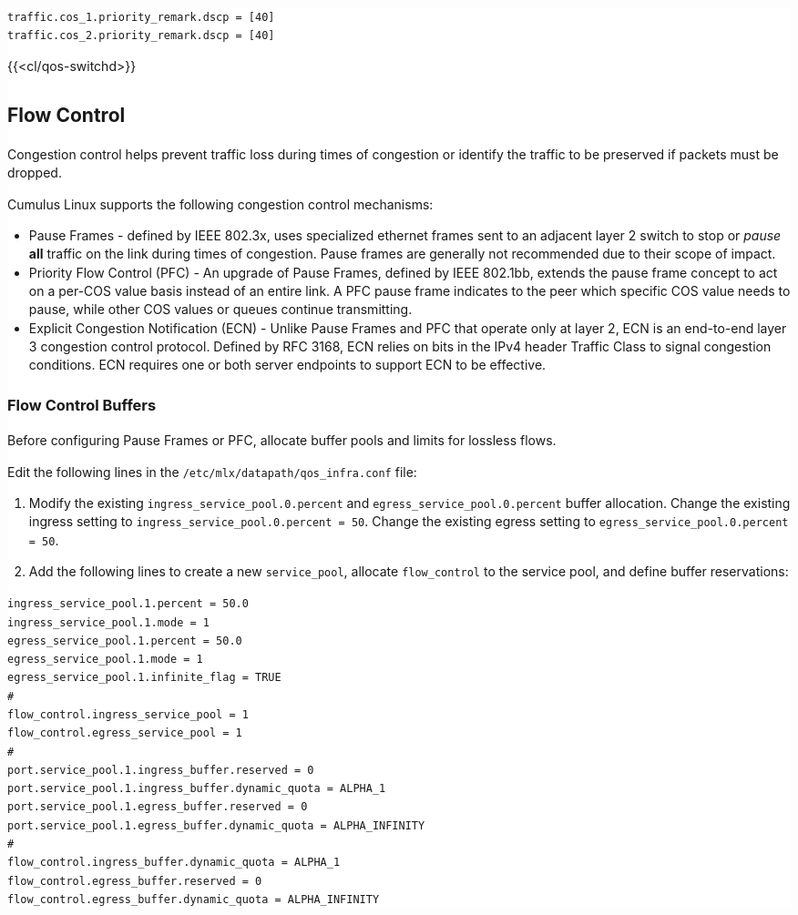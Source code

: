 ```
traffic.cos_1.priority_remark.dscp = [40]
traffic.cos_2.priority_remark.dscp = [40]
```

{{<cl/qos-switchd>}}
## Flow Control 

Congestion control helps prevent traffic loss during times of congestion or identify the traffic to be preserved if packets must be dropped.

Cumulus Linux supports the following congestion control mechanisms:

* Pause Frames - defined by IEEE 802.3x, uses specialized ethernet frames sent to an adjacent layer 2 switch to stop or *pause* **all** traffic on the link during times of congestion. Pause frames are generally not recommended due to their scope of impact.
* Priority Flow Control (PFC) - An upgrade of Pause Frames, defined by IEEE 802.1bb, extends the pause frame concept to act on a per-COS value basis instead of an entire link. A PFC pause frame indicates to the peer which specific COS value needs to pause, while other COS values or queues continue transmitting.
* Explicit Congestion Notification (ECN) - Unlike Pause Frames and PFC that operate only at layer 2, ECN is an end-to-end layer 3 congestion control protocol. Defined by RFC 3168, ECN relies on bits in the IPv4 header Traffic Class to signal congestion conditions. ECN requires one or both server endpoints to support ECN to be effective.

### Flow Control Buffers

Before configuring Pause Frames or PFC, allocate buffer pools and limits for lossless flows.

Edit the following lines in the `/etc/mlx/datapath/qos_infra.conf` file:

1. Modify the existing `ingress_service_pool.0.percent` and `egress_service_pool.0.percent` buffer allocation. Change the existing ingress setting to `ingress_service_pool.0.percent = 50`. Change the existing egress setting to `egress_service_pool.0.percent = 50`.

2. Add the following lines to create a new `service_pool`, allocate `flow_control` to the service pool, and define buffer reservations:

```
ingress_service_pool.1.percent = 50.0
ingress_service_pool.1.mode = 1
egress_service_pool.1.percent = 50.0
egress_service_pool.1.mode = 1
egress_service_pool.1.infinite_flag = TRUE
#
flow_control.ingress_service_pool = 1
flow_control.egress_service_pool = 1
#
port.service_pool.1.ingress_buffer.reserved = 0
port.service_pool.1.ingress_buffer.dynamic_quota = ALPHA_1
port.service_pool.1.egress_buffer.reserved = 0
port.service_pool.1.egress_buffer.dynamic_quota = ALPHA_INFINITY
#
flow_control.ingress_buffer.dynamic_quota = ALPHA_1
flow_control.egress_buffer.reserved = 0
flow_control.egress_buffer.dynamic_quota = ALPHA_INFINITY
```
